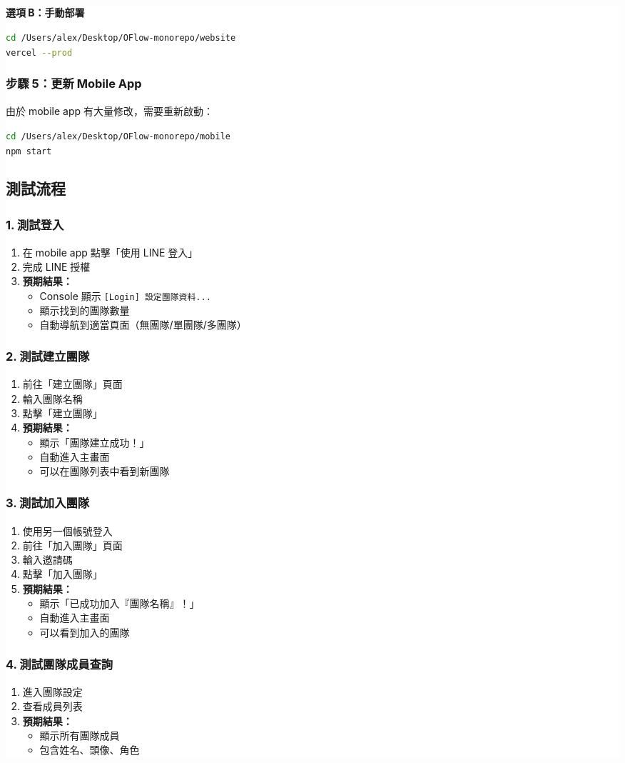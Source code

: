 **選項 B：手動部署**

```bash
cd /Users/alex/Desktop/OFlow-monorepo/website
vercel --prod
```

### 步驟 5：更新 Mobile App

由於 mobile app 有大量修改，需要重新啟動：

```bash
cd /Users/alex/Desktop/OFlow-monorepo/mobile
npm start
```

## 測試流程

### 1. 測試登入

1. 在 mobile app 點擊「使用 LINE 登入」
2. 完成 LINE 授權
3. **預期結果：**
   - Console 顯示 `[Login] 設定團隊資料...`
   - 顯示找到的團隊數量
   - 自動導航到適當頁面（無團隊/單團隊/多團隊）

### 2. 測試建立團隊

1. 前往「建立團隊」頁面
2. 輸入團隊名稱
3. 點擊「建立團隊」
4. **預期結果：**
   - 顯示「團隊建立成功！」
   - 自動進入主畫面
   - 可以在團隊列表中看到新團隊

### 3. 測試加入團隊

1. 使用另一個帳號登入
2. 前往「加入團隊」頁面
3. 輸入邀請碼
4. 點擊「加入團隊」
5. **預期結果：**
   - 顯示「已成功加入『團隊名稱』！」
   - 自動進入主畫面
   - 可以看到加入的團隊

### 4. 測試團隊成員查詢

1. 進入團隊設定
2. 查看成員列表
3. **預期結果：**
   - 顯示所有團隊成員
   - 包含姓名、頭像、角色
